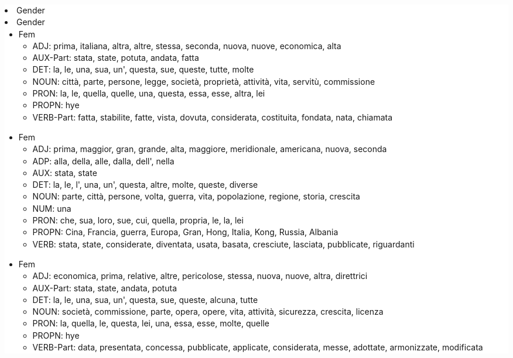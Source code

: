   </td>
  <td width="25%" valign="top">
<li><a>Gender</a>

  </td>
  <td width="25%" valign="top">
<li><a>Gender</a>

  </td>
</tr>
<tr>
  <td width="25%" valign="top">
  <ul>
    <li>Fem
      <ul>
        <li>ADJ: prima, italiana, altra, altre, stessa, seconda, nuova, nuove, economica, alta</li>
        <li>AUX-Part: stata, state, potuta, andata, fatta</li>
        <li>DET: la, le, una, sua, un', questa, sue, queste, tutte, molte</li>
        <li>NOUN: città, parte, persone, legge, società, proprietà, attività, vita, servitù, commissione</li>
        <li>PRON: la, le, quella, quelle, una, questa, essa, esse, altra, lei</li>
        <li>PROPN: hye</li>
        <li>VERB-Part: fatta, stabilite, fatte, vista, dovuta, considerata, costituita, fondata, nata, chiamata</li>
      </ul>
    </li>
  </ul>

  </td>
  <td width="25%" valign="top">
  <ul>
    <li>Fem
      <ul>
        <li>ADJ: prima, maggior, gran, grande, alta, maggiore, meridionale, americana, nuova, seconda</li>
        <li>ADP: alla, della, alle, dalla, dell', nella</li>
        <li>AUX: stata, state</li>
        <li>DET: la, le, l', una, un', questa, altre, molte, queste, diverse</li>
        <li>NOUN: parte, città, persone, volta, guerra, vita, popolazione, regione, storia, crescita</li>
        <li>NUM: una</li>
        <li>PRON: che, sua, loro, sue, cui, quella, propria, le, la, lei</li>
        <li>PROPN: Cina, Francia, guerra, Europa, Gran, Hong, Italia, Kong, Russia, Albania</li>
        <li>VERB: stata, state, considerate, diventata, usata, basata, cresciute, lasciata, pubblicate, riguardanti</li>
      </ul>
    </li>
  </ul>

  </td>
  <td width="25%" valign="top">
  <ul>
    <li>Fem
      <ul>
        <li>ADJ: economica, prima, relative, altre, pericolose, stessa, nuova, nuove, altra, direttrici</li>
        <li>AUX-Part: stata, state, andata, potuta</li>
        <li>DET: la, le, una, sua, un', questa, sue, queste, alcuna, tutte</li>
        <li>NOUN: società, commissione, parte, opera, opere, vita, attività, sicurezza, crescita, licenza</li>
        <li>PRON: la, quella, le, questa, lei, una, essa, esse, molte, quelle</li>
        <li>PROPN: hye</li>
        <li>VERB-Part: data, presentata, concessa, pubblicate, applicate, considerata, messe, adottate, armonizzate, modificata</li>
      </ul>
    </li>
  </ul>

